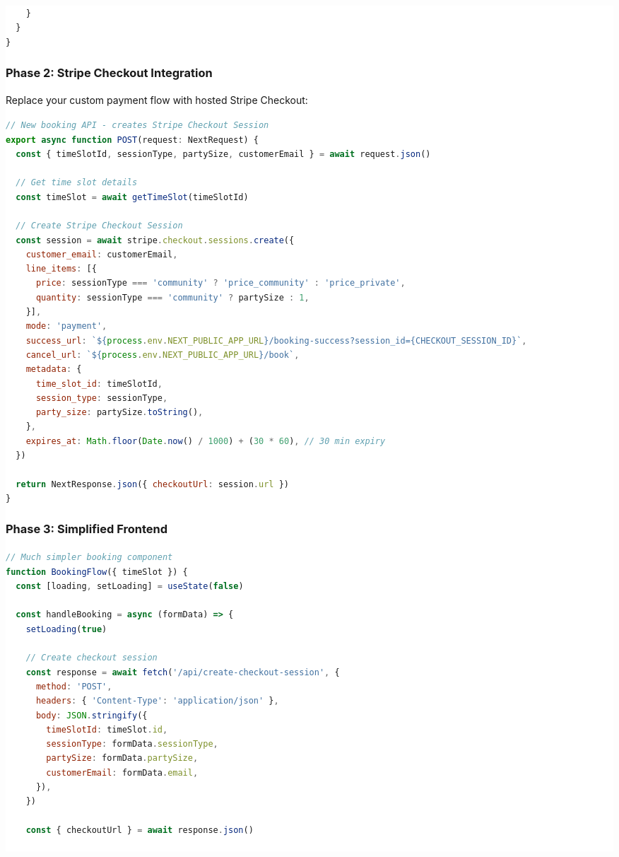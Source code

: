 ```javascript
    }
  }
}
```

### Phase 2: Stripe Checkout Integration

Replace your custom payment flow with hosted Stripe Checkout:

```javascript
// New booking API - creates Stripe Checkout Session
export async function POST(request: NextRequest) {
  const { timeSlotId, sessionType, partySize, customerEmail } = await request.json()
  
  // Get time slot details
  const timeSlot = await getTimeSlot(timeSlotId)
  
  // Create Stripe Checkout Session
  const session = await stripe.checkout.sessions.create({
    customer_email: customerEmail,
    line_items: [{
      price: sessionType === 'community' ? 'price_community' : 'price_private',
      quantity: sessionType === 'community' ? partySize : 1,
    }],
    mode: 'payment',
    success_url: `${process.env.NEXT_PUBLIC_APP_URL}/booking-success?session_id={CHECKOUT_SESSION_ID}`,
    cancel_url: `${process.env.NEXT_PUBLIC_APP_URL}/book`,
    metadata: {
      time_slot_id: timeSlotId,
      session_type: sessionType,
      party_size: partySize.toString(),
    },
    expires_at: Math.floor(Date.now() / 1000) + (30 * 60), // 30 min expiry
  })
  
  return NextResponse.json({ checkoutUrl: session.url })
}
```

### Phase 3: Simplified Frontend

```jsx
// Much simpler booking component
function BookingFlow({ timeSlot }) {
  const [loading, setLoading] = useState(false)
  
  const handleBooking = async (formData) => {
    setLoading(true)
    
    // Create checkout session
    const response = await fetch('/api/create-checkout-session', {
      method: 'POST',
      headers: { 'Content-Type': 'application/json' },
      body: JSON.stringify({
        timeSlotId: timeSlot.id,
        sessionType: formData.sessionType,
        partySize: formData.partySize,
        customerEmail: formData.email,
      }),
    })
    
    const { checkoutUrl } = await response.json()
    
```